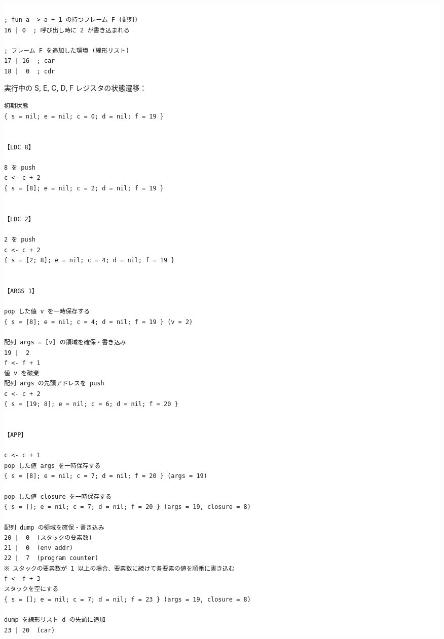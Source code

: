 ```

; fun a -> a + 1 の持つフレーム F (配列)
16 | 0  ; 呼び出し時に 2 が書き込まれる

; フレーム F を追加した環境 (線形リスト)
17 | 16  ; car
18 |  0  ; cdr
```

実行中の S, E, C, D, F レジスタの状態遷移：

```
初期状態
{ s = nil; e = nil; c = 0; d = nil; f = 19 }


【LDC 8】

8 を push
c <- c + 2
{ s = [8]; e = nil; c = 2; d = nil; f = 19 }


【LDC 2】

2 を push
c <- c + 2
{ s = [2; 8]; e = nil; c = 4; d = nil; f = 19 }


【ARGS 1】

pop した値 v を一時保存する
{ s = [8]; e = nil; c = 4; d = nil; f = 19 } (v = 2)

配列 args = [v] の領域を確保・書き込み
19 |  2
f <- f + 1
値 v を破棄
配列 args の先頭アドレスを push 
c <- c + 2
{ s = [19; 8]; e = nil; c = 6; d = nil; f = 20 }


【APP】

c <- c + 1
pop した値 args を一時保存する
{ s = [8]; e = nil; c = 7; d = nil; f = 20 } (args = 19)

pop した値 closure を一時保存する
{ s = []; e = nil; c = 7; d = nil; f = 20 } (args = 19, closure = 8)

配列 dump の領域を確保・書き込み
20 |  0  (スタックの要素数)
21 |  0  (env addr)
22 |  7  (program counter)
※ スタックの要素数が 1 以上の場合、要素数に続けて各要素の値を順番に書き込む
f <- f + 3
スタックを空にする
{ s = []; e = nil; c = 7; d = nil; f = 23 } (args = 19, closure = 8)

dump を線形リスト d の先頭に追加
23 | 20  (car)
```